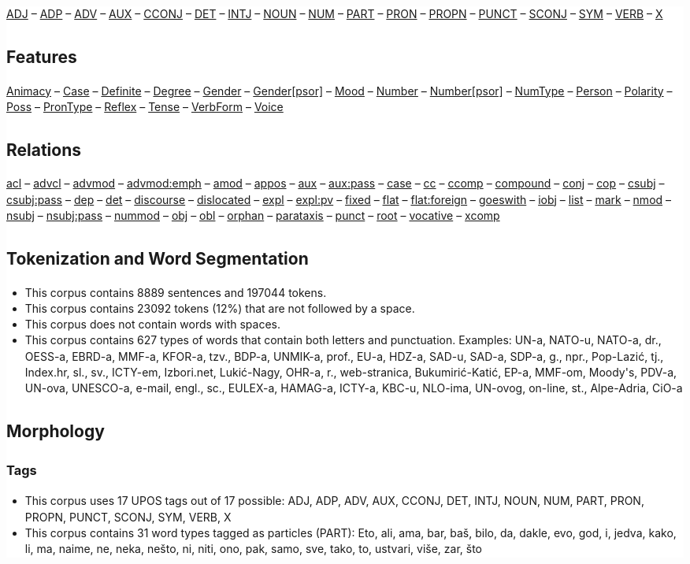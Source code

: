 [ADJ](hr-pos-ADJ.html) – [ADP](hr-pos-ADP.html) – [ADV](hr-pos-ADV.html) – [AUX](hr-pos-AUX.html) – [CCONJ](hr-pos-CCONJ.html) – [DET](hr-pos-DET.html) – [INTJ](hr-pos-INTJ.html) – [NOUN](hr-pos-NOUN.html) – [NUM](hr-pos-NUM.html) – [PART](hr-pos-PART.html) – [PRON](hr-pos-PRON.html) – [PROPN](hr-pos-PROPN.html) – [PUNCT](hr-pos-PUNCT.html) – [SCONJ](hr-pos-SCONJ.html) – [SYM](hr-pos-SYM.html) – [VERB](hr-pos-VERB.html) – [X](hr-pos-X.html)

## Features

[Animacy](hr-feat-Animacy.html) – [Case](hr-feat-Case.html) – [Definite](hr-feat-Definite.html) – [Degree](hr-feat-Degree.html) – [Gender](hr-feat-Gender.html) – [Gender[psor]](hr-feat-Gender-psor.html) – [Mood](hr-feat-Mood.html) – [Number](hr-feat-Number.html) – [Number[psor]](hr-feat-Number-psor.html) – [NumType](hr-feat-NumType.html) – [Person](hr-feat-Person.html) – [Polarity](hr-feat-Polarity.html) – [Poss](hr-feat-Poss.html) – [PronType](hr-feat-PronType.html) – [Reflex](hr-feat-Reflex.html) – [Tense](hr-feat-Tense.html) – [VerbForm](hr-feat-VerbForm.html) – [Voice](hr-feat-Voice.html)

## Relations

[acl](hr-dep-acl.html) – [advcl](hr-dep-advcl.html) – [advmod](hr-dep-advmod.html) – [advmod:emph](hr-dep-advmod-emph.html) – [amod](hr-dep-amod.html) – [appos](hr-dep-appos.html) – [aux](hr-dep-aux.html) – [aux:pass](hr-dep-aux-pass.html) – [case](hr-dep-case.html) – [cc](hr-dep-cc.html) – [ccomp](hr-dep-ccomp.html) – [compound](hr-dep-compound.html) – [conj](hr-dep-conj.html) – [cop](hr-dep-cop.html) – [csubj](hr-dep-csubj.html) – [csubj:pass](hr-dep-csubj-pass.html) – [dep](hr-dep-dep.html) – [det](hr-dep-det.html) – [discourse](hr-dep-discourse.html) – [dislocated](hr-dep-dislocated.html) – [expl](hr-dep-expl.html) – [expl:pv](hr-dep-expl-pv.html) – [fixed](hr-dep-fixed.html) – [flat](hr-dep-flat.html) – [flat:foreign](hr-dep-flat-foreign.html) – [goeswith](hr-dep-goeswith.html) – [iobj](hr-dep-iobj.html) – [list](hr-dep-list.html) – [mark](hr-dep-mark.html) – [nmod](hr-dep-nmod.html) – [nsubj](hr-dep-nsubj.html) – [nsubj:pass](hr-dep-nsubj-pass.html) – [nummod](hr-dep-nummod.html) – [obj](hr-dep-obj.html) – [obl](hr-dep-obl.html) – [orphan](hr-dep-orphan.html) – [parataxis](hr-dep-parataxis.html) – [punct](hr-dep-punct.html) – [root](hr-dep-root.html) – [vocative](hr-dep-vocative.html) – [xcomp](hr-dep-xcomp.html)

<h2>Tokenization and Word Segmentation</h2>

<ul>
<li>This corpus contains 8889 sentences and 197044 tokens.</li>
<li>This corpus contains 23092 tokens (12%) that are not followed by a space.</li>
<li>This corpus does not contain words with spaces.</li>
<li>This corpus contains 627 types of words that contain both letters and punctuation. Examples: UN-a, NATO-u, NATO-a, dr., OESS-a, EBRD-a, MMF-a, KFOR-a, tzv., BDP-a, UNMIK-a, prof., EU-a, HDZ-a, SAD-u, SAD-a, SDP-a, g., npr., Pop-Lazić, tj., Index.hr, sl., sv., ICTY-em, Izbori.net, Lukić-Nagy, OHR-a, r., web-stranica, Bukumirić-Katić, EP-a, MMF-om, Moody's, PDV-a, UN-ova, UNESCO-a, e-mail, engl., sc., EULEX-a, HAMAG-a, ICTY-a, KBC-u, NLO-ima, UN-ovog, on-line, st., Alpe-Adria, CiO-a</li>
</ul>

<h2>Morphology</h2>

<h3>Tags</h3>

<ul>
<li>This corpus uses 17 UPOS tags out of 17 possible: <a>ADJ</a>, <a>ADP</a>, <a>ADV</a>, <a>AUX</a>, <a>CCONJ</a>, <a>DET</a>, <a>INTJ</a>, <a>NOUN</a>, <a>NUM</a>, <a>PART</a>, <a>PRON</a>, <a>PROPN</a>, <a>PUNCT</a>, <a>SCONJ</a>, <a>SYM</a>, <a>VERB</a>, <a>X</a></li>
<li>This corpus contains 31 word types tagged as particles (PART): Eto, ali, ama, bar, baš, bilo, da, dakle, evo, god, i, jedva, kako, li, ma, naime, ne, neka, nešto, ni, niti, ono, pak, samo, sve, tako, to, ustvari, više, zar, što</li>
</ul>
